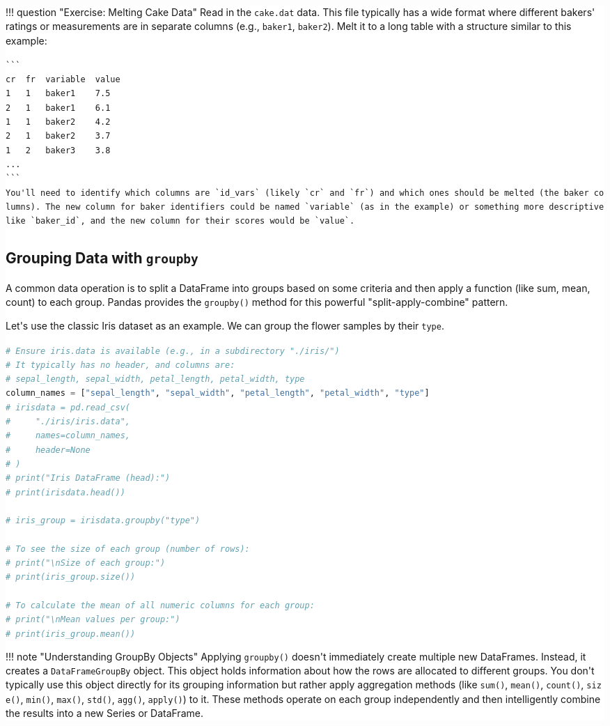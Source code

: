 !!! question "Exercise: Melting Cake Data"
    Read in the `cake.dat` data. This file typically has a wide format where different bakers' ratings or measurements are in separate columns (e.g., `baker1`, `baker2`). Melt it to a long table with a structure similar to this example:

    ```
    cr  fr  variable  value
    1   1   baker1    7.5
    2   1   baker1    6.1
    1   1   baker2    4.2
    2   1   baker2    3.7
    1   2   baker3    3.8
    ...
    ```
    You'll need to identify which columns are `id_vars` (likely `cr` and `fr`) and which ones should be melted (the baker columns). The new column for baker identifiers could be named `variable` (as in the example) or something more descriptive like `baker_id`, and the new column for their scores would be `value`.

## Grouping Data with `groupby`

A common data operation is to split a DataFrame into groups based on some criteria and then apply a function (like sum, mean, count) to each group. Pandas provides the `groupby()` method for this powerful "split-apply-combine" pattern.

Let's use the classic Iris dataset as an example. We can group the flower samples by their `type`.

```python
# Ensure iris.data is available (e.g., in a subdirectory "./iris/")
# It typically has no header, and columns are:
# sepal_length, sepal_width, petal_length, petal_width, type
column_names = ["sepal_length", "sepal_width", "petal_length", "petal_width", "type"]
# irisdata = pd.read_csv(
#     "./iris/iris.data",
#     names=column_names,
#     header=None
# )
# print("Iris DataFrame (head):")
# print(irisdata.head())

# iris_group = irisdata.groupby("type")

# To see the size of each group (number of rows):
# print("\nSize of each group:")
# print(iris_group.size())

# To calculate the mean of all numeric columns for each group:
# print("\nMean values per group:")
# print(iris_group.mean())
```

!!! note "Understanding GroupBy Objects"
    Applying `groupby()` doesn't immediately create multiple new DataFrames. Instead, it creates a `DataFrameGroupBy` object. This object holds information about how the rows are allocated to different groups. You don't typically use this object directly for its grouping information but rather apply aggregation methods (like `sum()`, `mean()`, `count()`, `size()`, `min()`, `max()`, `std()`, `agg()`, `apply()`) to it. These methods operate on each group independently and then intelligently combine the results into a new Series or DataFrame.
